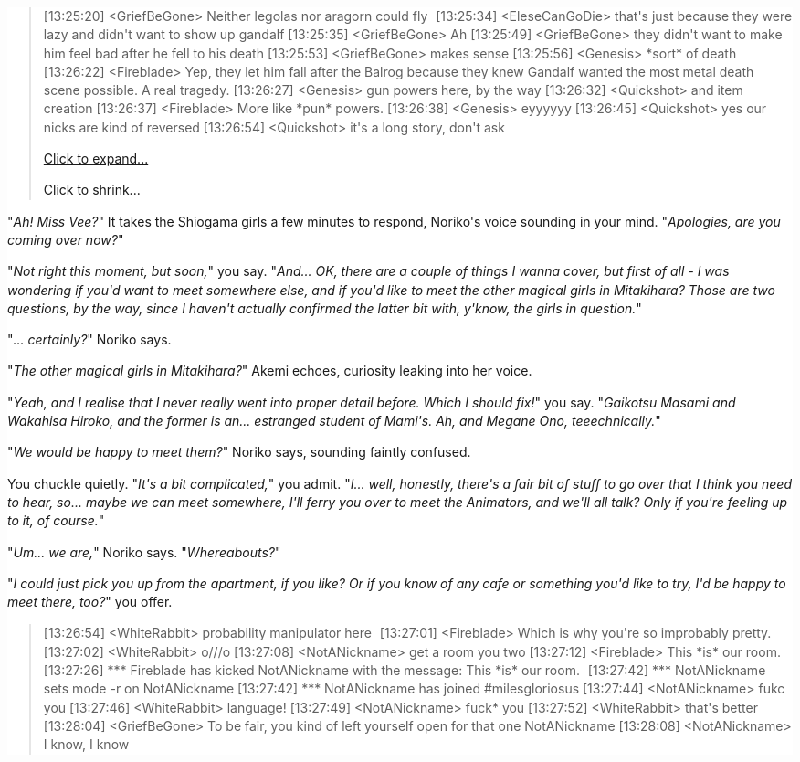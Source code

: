 > \[13:25:20] \<GriefBeGone> Neither legolas nor aragorn could fly ![:p](data:image/gif;base64,R0lGODlhAQABAIAAAAAAAP///yH5BAEAAAAALAAAAAABAAEAAAIBRAA7 "Stick Out Tongue    :p")
> \[13:25:34] \<EleseCanGoDie> that's just because they were lazy and didn't want to show up gandalf
> \[13:25:35] \<GriefBeGone> Ah
> \[13:25:49] \<GriefBeGone> they didn't want to make him feel bad after he fell to his death
> \[13:25:53] \<GriefBeGone> makes sense
> \[13:25:56] \<Genesis> \*sort\* of death
> \[13:26:22] \<Fireblade> Yep, they let him fall after the Balrog because they knew Gandalf wanted the most metal death scene possible. A real tragedy.
> \[13:26:27] \<Genesis> gun powers here, by the way
> \[13:26:32] \<Quickshot> and item creation
> \[13:26:37] \<Fireblade> More like \*pun\* powers.
> \[13:26:38] \<Genesis> eyyyyyy
> \[13:26:45] \<Quickshot> yes our nicks are kind of reversed
> \[13:26:54] \<Quickshot> it's a long story, don't ask
> ​
>
> [Click to expand...]()
>
> [Click to shrink...]()

"*Ah! Miss Vee?*" It takes the Shiogama girls a few minutes to respond, Noriko's voice sounding in your mind. "*Apologies, are you coming over now?*"

"*Not *right* this moment, but soon,*" you say. "*And... OK, there are a couple of things I wanna cover, but first of all - I was wondering if you'd want to meet somewhere else, and if you'd like to meet the other magical girls in Mitakihara? Those are two questions, by the way, since I haven't actually confirmed the latter bit with, y'know, the girls in question.*"

"*... certainly?*" Noriko says.

"*The other magical girls in Mitakihara?*" Akemi echoes, curiosity leaking into her voice.

"*Yeah, and I realise that I never really went into proper detail before. Which I should fix!*" you say. "*Gaikotsu Masami and Wakahisa Hiroko, and the former is an... estranged student of Mami's. Ah, and Megane Ono, teeechnically.*"

"*We would be happy to meet them?*" Noriko says, sounding faintly confused.

You chuckle quietly. "*It's a bit complicated,*" you admit. "*I... well, honestly, there's a fair bit of stuff to go over that I think you need to hear, so... maybe we can meet somewhere, I'll ferry you over to meet the Animators, and we'll all talk? Only if you're feeling up to it, of course.*"

"*Um... we are,*" Noriko says. "*Whereabouts?*"

"*I could just pick you up from the apartment, if you like? Or if you know of any cafe or something you'd like to try, I'd be happy to meet there, too?*" you offer.

> \[13:26:54] \<WhiteRabbit> probability manipulator here ![:)](data:image/gif;base64,R0lGODlhAQABAIAAAAAAAP///yH5BAEAAAAALAAAAAABAAEAAAIBRAA7 "Smile    :)")
> \[13:27:01] \<Fireblade> Which is why you're so improbably pretty. ![:)](data:image/gif;base64,R0lGODlhAQABAIAAAAAAAP///yH5BAEAAAAALAAAAAABAAEAAAIBRAA7 "Smile    :)")
> \[13:27:02] \<WhiteRabbit> o///o
> \[13:27:08] \<NotANickname> get a room you two
> \[13:27:12] \<Fireblade> This \*is\* our room. ![:)](data:image/gif;base64,R0lGODlhAQABAIAAAAAAAP///yH5BAEAAAAALAAAAAABAAEAAAIBRAA7 "Smile    :)")
> \[13:27:26] \*\*\* Fireblade has kicked NotANickname with the message: This \*is\* our room. ![:)](data:image/gif;base64,R0lGODlhAQABAIAAAAAAAP///yH5BAEAAAAALAAAAAABAAEAAAIBRAA7 "Smile    :)")
> \[13:27:42] \*\*\* NotANickname sets mode -r on NotANickname
> \[13:27:42] \*\*\* NotANickname has joined #milesgloriosus
> \[13:27:44] \<NotANickname> fukc you
> \[13:27:46] \<WhiteRabbit> language!
> \[13:27:49] \<NotANickname> fuck\* you
> \[13:27:52] \<WhiteRabbit> that's better ![:)](data:image/gif;base64,R0lGODlhAQABAIAAAAAAAP///yH5BAEAAAAALAAAAAABAAEAAAIBRAA7 "Smile    :)")
> \[13:28:04] \<GriefBeGone> To be fair, you kind of left yourself open for that one NotANickname
> \[13:28:08] \<NotANickname> I know, I know